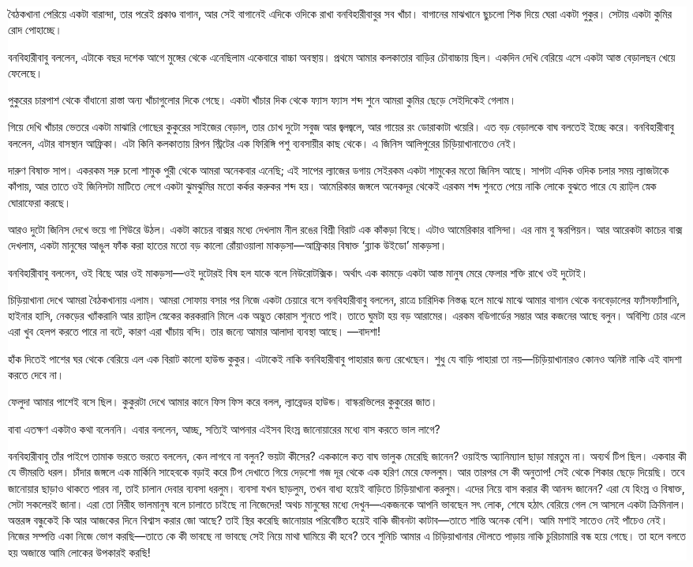 বৈঠকখানা পেরিয়ে একটা বারান্দা, তার পরেই প্রকাণ্ড বাগান, আর সেই বাগানেই এদিকে ওদিকে রাখা বনবিহারীবাবুর সব খাঁচা। বাগানের মাঝখানে ছুচলো শিক দিয়ে ঘেরা একটা পুকুর। সেটায় একটা কুমির রোদ পোহাচ্ছে।


বনবিহারীবাবু বললেন, এটাকে বছর দশেক আগে মুঙ্গের থেকে এনেছিলাম একেবারে বাচ্চা অবস্থায়। প্রথমে আমার কলকাতার বাড়ির চৌবাচ্চায় ছিল। একদিন দেখি বেরিয়ে এসে একটা আস্ত বেড়ালছন খেয়ে ফেলেছে।


পুকুরের চারপাশ থেকে বাঁধানো রাস্তা অন্য খাঁচাগুলোর দিকে গেছে। একটা খাঁচার দিক থেকে ফ্যাস ফ্যাস শব্দ শুনে আমরা কুমির ছেড়ে সেইদিকেই গেলাম।


গিয়ে দেখি খাঁচার ভেতরে একটা মাঝারি গোছের কুকুরের সাইজের বেড়াল, তার চোখ দুটো সবুজ আর জ্বলজ্বলে, আর গায়ের রং ডোরাকাটা খয়েরি। এত বড় বেড়ালকে বাঘ বলতেই ইচ্ছে করে। বনবিহারীবাবু বললেন, এটার বাসস্থান আফ্রিকা। এটা কিনি কলকাতায় রিপন স্ট্রিটের এক ফিরিঙ্গি পশু ব্যবসায়ীর কাছ থেকে। এ জিনিস আলিপুরের চিড়িয়াখানাতেও নেই।


দারুণ বিষাক্ত সাপ। একরকম সরু চলো শামুক পুরী থেকে আমরা অনেকবার এনেছি; এই সাপের ল্যাজের ডগায় সেইরকম একটা শামুকের মতো জিনিস আছে। সাপটা এদিক ওদিক চলার সময় ল্যাজটাকে কাঁপায়, আর তাতে ওই জিনিসটা মাটিতে লেগে একটা ঝুমঝুমির মতো কর্কর করুকর শব্দ হয়। আমেরিকার জঙ্গলে অনেকদূর থেকেই এরকম শব্দ শুনতে পেয়ে নাকি লোকে বুঝতে পারে যে র‍্যাট্‌ল স্নেক ঘোরাফেরা করছে।


আরও দুটো জিনিস দেখে ভয়ে গা শিউরে উঠল। একটা কাচের বাক্সর মধ্যে দেখলাম নীল রঙের বিশ্রী বিরাট এক কাঁকড়া বিছে। এটাও আমেরিকার বাসিন্দা। এর নাম বু স্করপিয়ন। আর আরেকটা কাচের বাক্স দেখলাম, একটা মানুষের আঙুল ফাঁক করা হাতের মতো বড় কালো রোঁয়াওয়ালা মাকড়সা—আফ্রিকার বিষাক্ত ‘ব্ল্যাক উইডো’ মাকড়সা।


বনবিহারীবাবু বললেন, ওই বিছে আর ওই মাকড়সা—ওই দুটোরই বিষ হল যাকে বলে নিউরোটক্সিক। অর্থাৎ এক কামড়ে একটা আস্ত মানুষ মেরে ফেলার শক্তি রাখে ওই দুটোই।


চিড়িয়াখানা দেখে আমরা বৈঠকখানায় এলাম। আমরা সোফায় বসার পর নিজে একটা চেয়ারে বসে বনবিহারীবাবু বললেন, রাত্রে চারিদিক নিস্তব্ধ হলে মাঝে মাঝে আমার বাগান থেকে বনবেড়ালের ফ্যাঁসফ্যাঁসানি, হাইনার হাসি, নেকড়ের খ্যাঁকরানি আর র‍্যাট্‌ল স্নেকের করকরানি মিলে এক অদ্ভুত কোরাস শুনতে পাই। তাতে ঘুমটা হয় বড় আরামের। এরকম বডিগার্ডের সম্ভার আর কজনের আছে বলুন। অবিশ্যি চোর এলে এরা খুব হেলপ করতে পারে না বটে, কারণ এরা খাঁচায় বন্দি। তার জন্যে আমার আলাদা ব্যবস্থা আছে। —বাদশা!


হাঁক দিতেই পাশের ঘর থেকে বেরিয়ে এল এক বিরাট কালো হাউন্ড কুকুর। এটাকেই নাকি বনবিহারীবাবু পাহারার জন্য রেখেছেন। শুধু যে বাড়ি পাহারা তা নয়—চিড়িয়াখানারও কোনও অনিষ্ট নাকি এই বাদশা করতে দেবে না।


ফেলুদা আমার পাশেই বসে ছিল। কুকুরটা দেখে আমার কানে ফিস ফিস করে বলল, ল্যাব্রেডর হাউন্ড। বাস্করভিলের কুকুরের জাত।


বাবা এতক্ষণ একটাও কথা বলেননি। এবার বললেন, আচ্ছ, সত্যিই আপনার এইসব হিংস্ৰ জানোয়ারের মধ্যে বাস করতে ভাল লাগে?


বনবিহারীবাবু তাঁর পাইপে তামাক ভরতে ভরতে বললেন, কেন লাগবে না বলুন? ভয়টা কীসের? এককালে কত বাঘ ভালুক মেরেছি জানেন? ওয়াইল্ড অ্যানিম্যাল ছাড়া মারতুম না। অব্যর্থ টিপ ছিল। একবার কী যে ভীমরতি ধরল। চাঁদার জঙ্গলে এক মার্কিনি সাহেবকে বড়াই করে টিপ দেখাতে গিয়ে দেড়শো গজ দূর থেকে এক হরিণ মেরে ফেললুম। আর তারপর সে কী অনুতাপ! সেই থেকে শিকার ছেড়ে দিয়েছি। তবে জানোয়ার ছাড়াও থাকতে পারব না, তাই চালান দেবার ব্যবসা ধরলুম। ব্যবসা যখন ছাড়লুম, তখন বাধ্য হয়েই বাড়িতে চিড়িয়াখানা করলুম। এদের নিয়ে বাস করার কী আনন্দ জানেন? এরা যে হিংস্র ও বিষাক্ত, সেটা সকলেরই জানা। এরা তো নিরীহ ভালমানুষ বলে চালাতে চাইছে না নিজেদের! অথচ মানুষের মধ্যে দেখুন—একজনকে আপনি ভাবছেন সৎ লোক, শেষে হঠাৎ বেরিয়ে গেল সে আসলে একটা ক্রিমিনাল। অন্তরঙ্গ বন্ধুকেই কি আর আজকের দিনে বিশ্বাস করার জো আছে? তাই স্থির করেছি জানোয়ার পরিবেষ্টিত হয়েই বাকি জীবনটা কাটাব—তাতে শান্তি অনেক বেশি। আমি মশাই সাতেও নেই পাঁচেও নেই। নিজের সম্পত্তি একা নিজে ভোগ করছি—তাতে কে কী ভাবছে না ভাবছে সেই নিয়ে মাথা ঘামিয়ে কী হবে? তবে শুনিচি আমার এ চিড়িয়াখানার দৌলতে পাড়ায় নাকি চুরিচামারি বন্ধ হয়ে গেছে। তা হলে বলতে হয় অজান্তে আমি লোকের উপকারই করছি!
